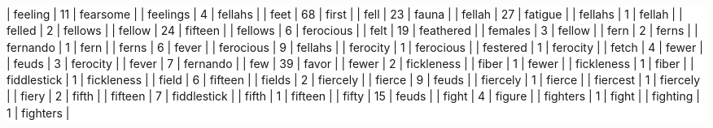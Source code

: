 | feeling | 11 | fearsome |
| feelings | 4 | fellahs |
| feet | 68 | first |
| fell | 23 | fauna |
| fellah | 27 | fatigue |
| fellahs | 1 | fellah |
| felled | 2 | fellows |
| fellow | 24 | fifteen |
| fellows | 6 | ferocious |
| felt | 19 | feathered |
| females | 3 | fellow |
| fern | 2 | ferns |
| fernando | 1 | fern |
| ferns | 6 | fever |
| ferocious | 9 | fellahs |
| ferocity | 1 | ferocious |
| festered | 1 | ferocity |
| fetch | 4 | fewer |
| feuds | 3 | ferocity |
| fever | 7 | fernando |
| few | 39 | favor |
| fewer | 2 | fickleness |
| fiber | 1 | fewer |
| fickleness | 1 | fiber |
| fiddlestick | 1 | fickleness |
| field | 6 | fifteen |
| fields | 2 | fiercely |
| fierce | 9 | feuds |
| fiercely | 1 | fierce |
| fiercest | 1 | fiercely |
| fiery | 2 | fifth |
| fifteen | 7 | fiddlestick |
| fifth | 1 | fifteen |
| fifty | 15 | feuds |
| fight | 4 | figure |
| fighters | 1 | fight |
| fighting | 1 | fighters |